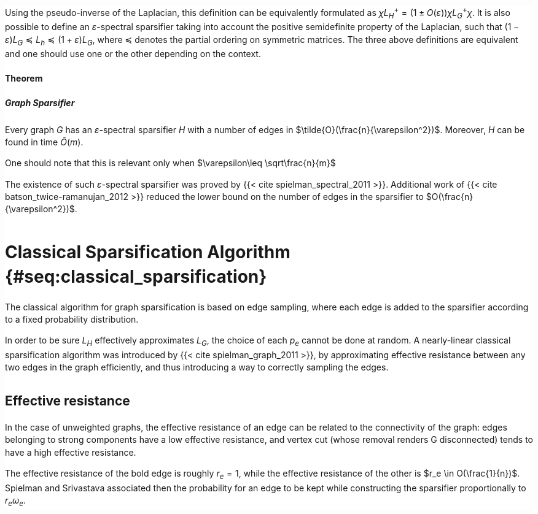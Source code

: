 Using the pseudo-inverse of the Laplacian, this definition can be
equivalently formulated as
$\chi L_H^+ = (1 \pm O(\varepsilon)) \chi L_G^+\chi$. It is also
possible to define an $\varepsilon$-spectral sparsifier taking into
account the positive semidefinite property of the Laplacian, such that
$(1-\varepsilon) L_G \preccurlyeq
L_h \preccurlyeq (1+\varepsilon) L_G$, where $\preccurlyeq$ denotes the
partial ordering on symmetric matrices. The three above definitions are
equivalent and one should use one or the other depending on the context.

#### Theorem
##### Graph Sparsifier
Every graph $G$ has an
$\varepsilon$-spectral sparsifier $H$ with a number of edges in
$\tilde{O}(\frac{n}{\varepsilon^2})$. Moreover, $H$ can be found in time
$\tilde{O}(m)$.

One should note that this is relevant only when
$\varepsilon\leq \sqrt\frac{n}{m}$

The existence of such $\varepsilon$-spectral sparsifier was proved by {{< cite
spielman_spectral_2011 >}}. Additional work of {{< cite
batson_twice-ramanujan_2012 >}} reduced the lower bound on the number of edges
in the sparsifier to $O(\frac{n}{\varepsilon^2})$.

# Classical Sparsification Algorithm {#seq:classical_sparsification}

The classical algorithm for graph sparsification is based on edge
sampling, where each edge is added to the sparsifier according to a
fixed probability distribution.

In order to be sure $L_H$ effectively approximates $L_G$, the choice of each
$p_e$ cannot be done at random. A nearly-linear classical sparsification
algorithm was introduced by {{< cite spielman_graph_2011 >}}, by approximating
effective resistance between any two edges in the graph efficiently, and thus
introducing a way to correctly sampling the edges.

## Effective resistance

In the case of unweighted graphs, the effective resistance of an edge
can be related to the connectivity of the graph: edges belonging to
strong components have a low effective resistance, and vertex cut (whose
removal renders G disconnected) tends to have a high effective
resistance.

The effective resistance of the bold edge is roughly $r_e = 1$, while
the effective resistance of the other is $r_e \in O(\frac{1}{n})$.
Spielman and Srivastava associated then the probability for an edge to
be kept while constructing the sparsifier proportionally to
$r_e \omega_e$.
